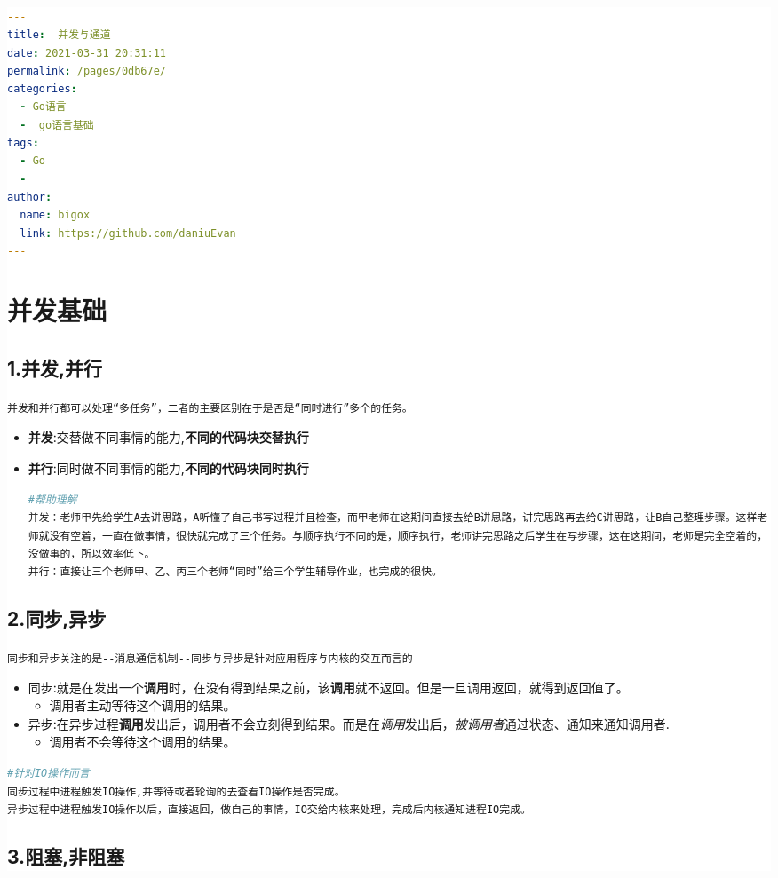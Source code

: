 ```yaml
---
title:  并发与通道
date: 2021-03-31 20:31:11
permalink: /pages/0db67e/
categories:
  - Go语言
  -  go语言基础
tags:
  - Go
  - 
author: 
  name: bigox
  link: https://github.com/daniuEvan
---
```

# 并发基础

## 1.并发,并行

```并发和并行都可以处理“多任务”，二者的主要区别在于是否是“同时进行”多个的任务。```

- **并发**:交替做不同事情的能力,**不同的代码块交替执行**

- **并行**:同时做不同事情的能力,**不同的代码块同时执行**

  ```python
  #帮助理解
  并发：老师甲先给学生A去讲思路，A听懂了自己书写过程并且检查，而甲老师在这期间直接去给B讲思路，讲完思路再去给C讲思路，让B自己整理步骤。这样老师就没有空着，一直在做事情，很快就完成了三个任务。与顺序执行不同的是，顺序执行，老师讲完思路之后学生在写步骤，这在这期间，老师是完全空着的，没做事的，所以效率低下。
  并行：直接让三个老师甲、乙、丙三个老师“同时”给三个学生辅导作业，也完成的很快。
  ```

## 2.同步,异步

```同步和异步关注的是--消息通信机制--同步与异步是针对应用程序与内核的交互而言的```

- 同步:就是在发出一个**调用**时，在没有得到结果之前，该**调用**就不返回。但是一旦调用返回，就得到返回值了。
  - 调用者主动等待这个调用的结果。
- 异步:在异步过程**调用**发出后，调用者不会立刻得到结果。而是在*调用*发出后，*被调用者*通过状态、通知来通知调用者.
  - 调用者不会等待这个调用的结果。

```python
#针对IO操作而言
同步过程中进程触发IO操作,并等待或者轮询的去查看IO操作是否完成。
异步过程中进程触发IO操作以后，直接返回，做自己的事情，IO交给内核来处理，完成后内核通知进程IO完成。
```

## 3.阻塞,非阻塞
